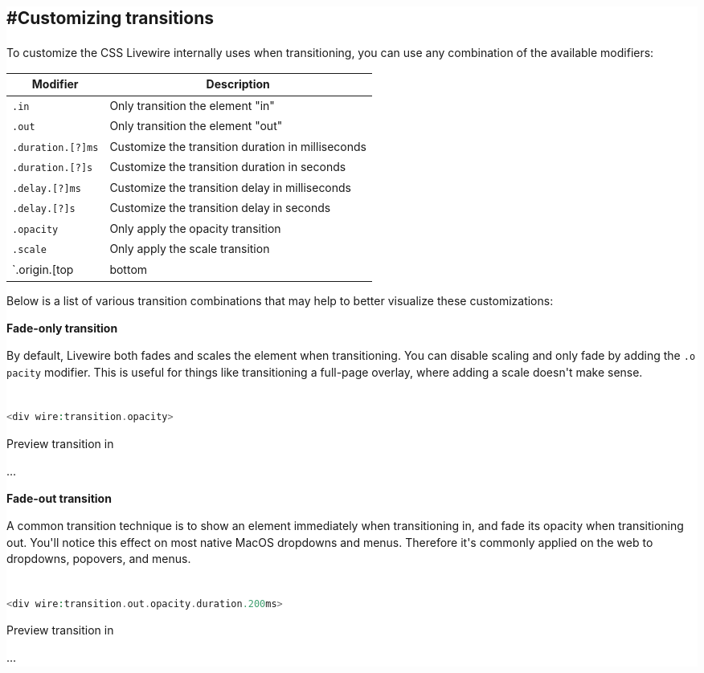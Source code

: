 #Customizing transitions
------------------------

To customize the CSS Livewire internally uses when transitioning, you can use any combination of the available modifiers:

| Modifier | Description |
| --- | --- |
| `.in` | Only transition the element "in" |
| `.out` | Only transition the element "out" |
| `.duration.[?]ms` | Customize the transition duration in milliseconds |
| `.duration.[?]s` | Customize the transition duration in seconds |
| `.delay.[?]ms` | Customize the transition delay in milliseconds |
| `.delay.[?]s` | Customize the transition delay in seconds |
| `.opacity` | Only apply the opacity transition |
| `.scale` | Only apply the scale transition |
| `.origin.[top|bottom|left|right]` | Customize the scale "origin" used |

Below is a list of various transition combinations that may help to better visualize these customizations:

**Fade-only transition**

By default, Livewire both fades and scales the element when transitioning. You can disable scaling and only fade by adding the `.opacity` modifier. This is useful for things like transitioning a full-page overlay, where adding a scale doesn't make sense.

```php

<div wire:transition.opacity>

```
Preview transition in

...

**Fade-out transition**

A common transition technique is to show an element immediately when transitioning in, and fade its opacity when transitioning out. You'll notice this effect on most native MacOS dropdowns and menus. Therefore it's commonly applied on the web to dropdowns, popovers, and menus.

```php

<div wire:transition.out.opacity.duration.200ms>

```
Preview transition in

...
